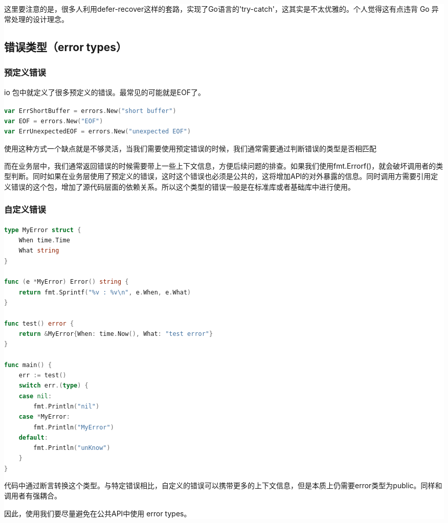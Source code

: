 这里要注意的是，很多人利用defer-recover这样的套路，实现了Go语言的'try-catch'，这其实是不太优雅的。个人觉得这有点违背 Go 异常处理的设计理念。

错误类型（error types）
-----------------

### 预定义错误

io 包中就定义了很多预定义的错误。最常见的可能就是EOF了。

```go
var ErrShortBuffer = errors.New("short buffer")
var EOF = errors.New("EOF")
var ErrUnexpectedEOF = errors.New("unexpected EOF")

```

使用这种方式一个缺点就是不够灵活，当我们需要使用预定错误的时候，我们通常需要通过判断错误的类型是否相匹配

而在业务层中，我们通常返回错误的时候需要带上一些上下文信息，方便后续问题的排查。如果我们使用fmt.Errorf()，就会破坏调用者的类型判断。同时如果在业务层使用了预定义的错误，这时这个错误也必须是公共的，这将增加API的对外暴露的信息。同时调用方需要引用定义错误的这个包，增加了源代码层面的依赖关系。所以这个类型的错误一般是在标准库或者基础库中进行使用。

### 自定义错误

```go
type MyError struct {
	When time.Time
	What string
}

func (e *MyError) Error() string {
	return fmt.Sprintf("%v : %v\n", e.When, e.What)
}

func test() error {
	return &MyError{When: time.Now(), What: "test error"}
}

func main() {
	err := test()
	switch err.(type) {
	case nil:
		fmt.Println("nil")
	case *MyError:
		fmt.Println("MyError")
	default:
		fmt.Println("unKnow")
	}
}

```

代码中通过断言转换这个类型。与特定错误相比，自定义的错误可以携带更多的上下文信息，但是本质上仍需要error类型为public。同样和调用者有强耦合。

因此，使用我们要尽量避免在公共API中使用 error types。
